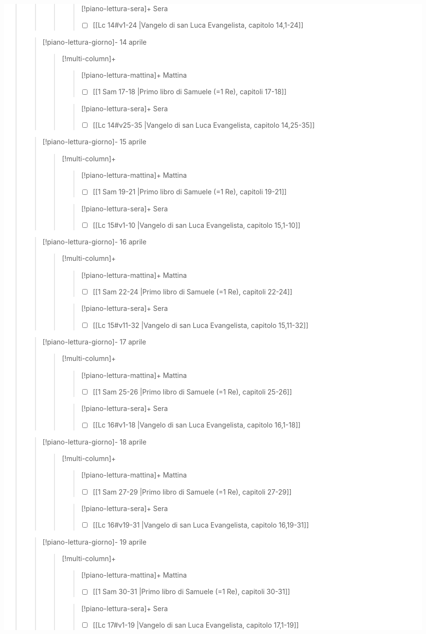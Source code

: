 >>>
>>>> [!piano-lettura-sera]+ Sera
>>>> - [ ] [[Lc 14#v1-24 |Vangelo di san Luca Evangelista, capitolo 14,1-24]]
>
>> [!piano-lettura-giorno]- 14  aprile
>>
>>> [!multi-column]+
>>>
>>>> [!piano-lettura-mattina]+ Mattina
>>>> - [ ] [[1 Sam 17-18 |Primo libro di Samuele (=1 Re), capitoli 17-18]]
>>>
>>>> [!piano-lettura-sera]+ Sera
>>>> - [ ] [[Lc 14#v25-35 |Vangelo di san Luca Evangelista, capitolo 14,25-35]]
>
>> [!piano-lettura-giorno]- 15  aprile
>>
>>> [!multi-column]+
>>>
>>>> [!piano-lettura-mattina]+ Mattina
>>>> - [ ] [[1 Sam 19-21 |Primo libro di Samuele (=1 Re), capitoli 19-21]]
>>>
>>>> [!piano-lettura-sera]+ Sera
>>>> - [ ] [[Lc 15#v1-10 |Vangelo di san Luca Evangelista, capitolo 15,1-10]]
>
>> [!piano-lettura-giorno]- 16  aprile
>>
>>> [!multi-column]+
>>>
>>>> [!piano-lettura-mattina]+ Mattina
>>>> - [ ] [[1 Sam 22-24 |Primo libro di Samuele (=1 Re), capitoli 22-24]]
>>>
>>>> [!piano-lettura-sera]+ Sera
>>>> - [ ] [[Lc 15#v11-32 |Vangelo di san Luca Evangelista, capitolo 15,11-32]]
>
>> [!piano-lettura-giorno]- 17  aprile
>>
>>> [!multi-column]+
>>>
>>>> [!piano-lettura-mattina]+ Mattina
>>>> - [ ] [[1 Sam 25-26 |Primo libro di Samuele (=1 Re), capitoli 25-26]]
>>>
>>>> [!piano-lettura-sera]+ Sera
>>>> - [ ] [[Lc 16#v1-18 |Vangelo di san Luca Evangelista, capitolo 16,1-18]]
>
>> [!piano-lettura-giorno]- 18  aprile
>>
>>> [!multi-column]+
>>>
>>>> [!piano-lettura-mattina]+ Mattina
>>>> - [ ] [[1 Sam 27-29 |Primo libro di Samuele (=1 Re), capitoli 27-29]]
>>>
>>>> [!piano-lettura-sera]+ Sera
>>>> - [ ] [[Lc 16#v19-31 |Vangelo di san Luca Evangelista, capitolo 16,19-31]]
>
>> [!piano-lettura-giorno]- 19  aprile
>>
>>> [!multi-column]+
>>>
>>>> [!piano-lettura-mattina]+ Mattina
>>>> - [ ] [[1 Sam 30-31 |Primo libro di Samuele (=1 Re), capitoli 30-31]]
>>>
>>>> [!piano-lettura-sera]+ Sera
>>>> - [ ] [[Lc 17#v1-19 |Vangelo di san Luca Evangelista, capitolo 17,1-19]]
>